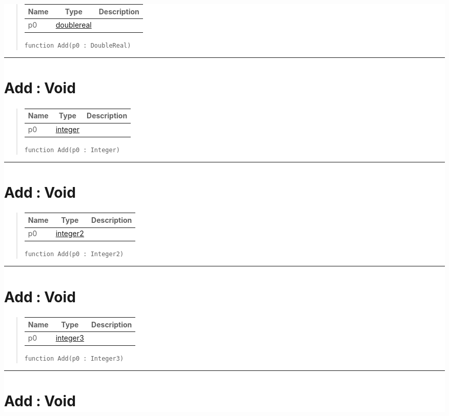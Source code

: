 > 
> |Name|Type|Description|
> |---|---|---|
> |p0|[doublereal](https://github.com/ZilchEngine/ZilchDocs/blob/master/code_reference/nada_base_types/doublereal.markdown)| |
> ``` lang=cpp, name=Nada
> function Add(p0 : DoubleReal)
> ``` 


---  
 #  Add : Void

> 
> |Name|Type|Description|
> |---|---|---|
> |p0|[integer](https://github.com/ZilchEngine/ZilchDocs/blob/master/code_reference/nada_base_types/integer.markdown)| |
> ``` lang=cpp, name=Nada
> function Add(p0 : Integer)
> ``` 


---  
 #  Add : Void

> 
> |Name|Type|Description|
> |---|---|---|
> |p0|[integer2](https://github.com/ZilchEngine/ZilchDocs/blob/master/code_reference/nada_base_types/integer2.markdown)| |
> ``` lang=cpp, name=Nada
> function Add(p0 : Integer2)
> ``` 


---  
 #  Add : Void

> 
> |Name|Type|Description|
> |---|---|---|
> |p0|[integer3](https://github.com/ZilchEngine/ZilchDocs/blob/master/code_reference/nada_base_types/integer3.markdown)| |
> ``` lang=cpp, name=Nada
> function Add(p0 : Integer3)
> ``` 


---  
 #  Add : Void
